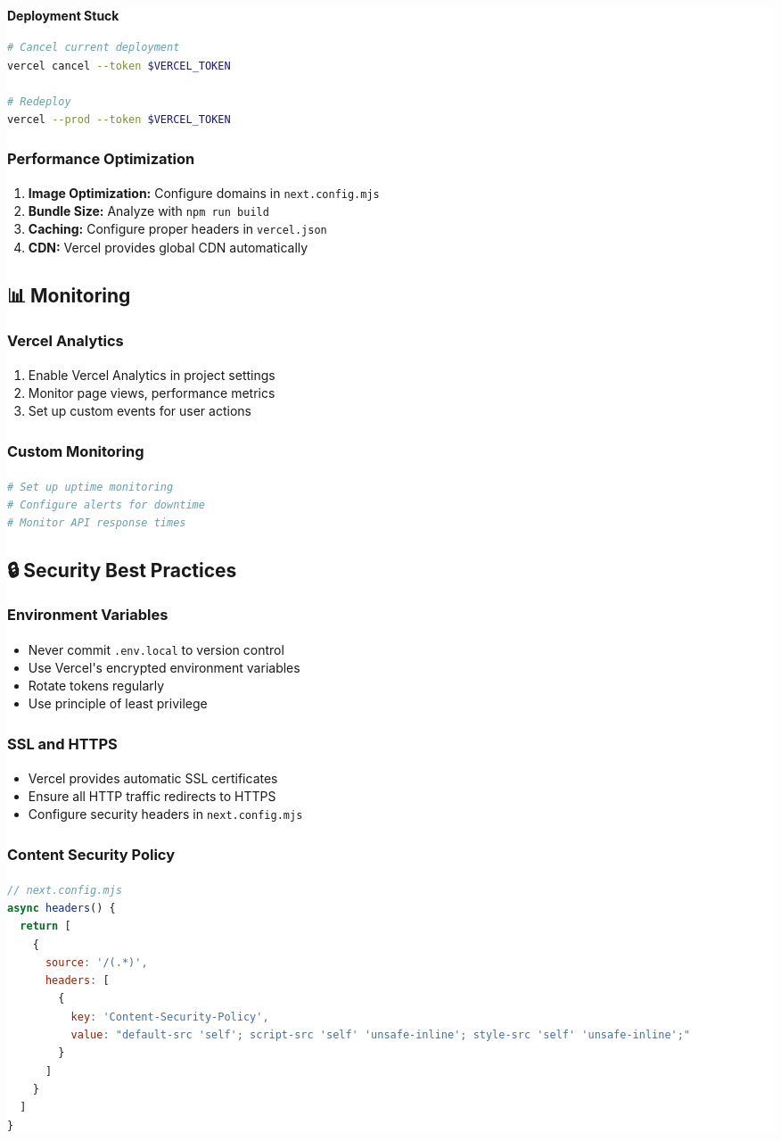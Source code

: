 **Deployment Stuck**
```bash
# Cancel current deployment
vercel cancel --token $VERCEL_TOKEN

# Redeploy
vercel --prod --token $VERCEL_TOKEN
```

### Performance Optimization
1. **Image Optimization:** Configure domains in `next.config.mjs`
2. **Bundle Size:** Analyze with `npm run build`
3. **Caching:** Configure proper headers in `vercel.json`
4. **CDN:** Vercel provides global CDN automatically

## 📊 Monitoring

### Vercel Analytics
1. Enable Vercel Analytics in project settings
2. Monitor page views, performance metrics
3. Set up custom events for user actions

### Custom Monitoring
```bash
# Set up uptime monitoring
# Configure alerts for downtime
# Monitor API response times
```

## 🔒 Security Best Practices

### Environment Variables
- Never commit `.env.local` to version control
- Use Vercel's encrypted environment variables
- Rotate tokens regularly
- Use principle of least privilege

### SSL and HTTPS
- Vercel provides automatic SSL certificates
- Ensure all HTTP traffic redirects to HTTPS
- Configure security headers in `next.config.mjs`

### Content Security Policy
```javascript
// next.config.mjs
async headers() {
  return [
    {
      source: '/(.*)',
      headers: [
        {
          key: 'Content-Security-Policy',
          value: "default-src 'self'; script-src 'self' 'unsafe-inline'; style-src 'self' 'unsafe-inline';"
        }
      ]
    }
  ]
}
```
